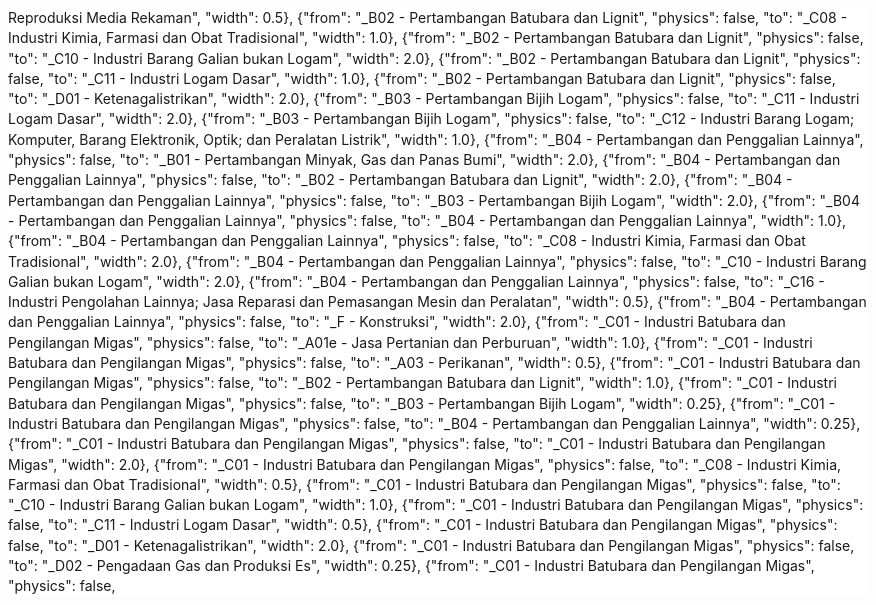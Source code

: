 Reproduksi Media Rekaman", "width": 0.5}, {"from": "_B02 - Pertambangan Batubara dan Lignit", "physics": false, "to": "_C08 - Industri Kimia, Farmasi dan Obat Tradisional", "width": 1.0}, {"from": "_B02 - Pertambangan Batubara dan Lignit", "physics": false, "to": "_C10 - Industri Barang Galian bukan Logam", "width": 2.0}, {"from": "_B02 - Pertambangan Batubara dan Lignit", "physics": false, "to": "_C11 - Industri Logam Dasar", "width": 1.0}, {"from": "_B02 - Pertambangan Batubara dan Lignit", "physics": false, "to": "_D01 - Ketenagalistrikan", "width": 2.0}, {"from": "_B03 - Pertambangan Bijih Logam", "physics": false, "to": "_C11 - Industri Logam Dasar", "width": 2.0}, {"from": "_B03 - Pertambangan Bijih Logam", "physics": false, "to": "_C12 - Industri Barang Logam; Komputer, Barang Elektronik, Optik; dan Peralatan Listrik", "width": 1.0}, {"from": "_B04 - Pertambangan dan Penggalian Lainnya", "physics": false, "to": "_B01 - Pertambangan Minyak, Gas dan Panas Bumi", "width": 2.0}, {"from": "_B04 - Pertambangan dan Penggalian Lainnya", "physics": false, "to": "_B02 - Pertambangan Batubara dan Lignit", "width": 2.0}, {"from": "_B04 - Pertambangan dan Penggalian Lainnya", "physics": false, "to": "_B03 - Pertambangan Bijih Logam", "width": 2.0}, {"from": "_B04 - Pertambangan dan Penggalian Lainnya", "physics": false, "to": "_B04 - Pertambangan dan Penggalian Lainnya", "width": 1.0}, {"from": "_B04 - Pertambangan dan Penggalian Lainnya", "physics": false, "to": "_C08 - Industri Kimia, Farmasi dan Obat Tradisional", "width": 2.0}, {"from": "_B04 - Pertambangan dan Penggalian Lainnya", "physics": false, "to": "_C10 - Industri Barang Galian bukan Logam", "width": 2.0}, {"from": "_B04 - Pertambangan dan Penggalian Lainnya", "physics": false, "to": "_C16 - Industri Pengolahan Lainnya; Jasa Reparasi dan Pemasangan Mesin dan Peralatan", "width": 0.5}, {"from": "_B04 - Pertambangan dan Penggalian Lainnya", "physics": false, "to": "_F - Konstruksi", "width": 2.0}, {"from": "_C01 - Industri Batubara dan Pengilangan Migas", "physics": false, "to": "_A01e - Jasa Pertanian dan Perburuan", "width": 1.0}, {"from": "_C01 - Industri Batubara dan Pengilangan Migas", "physics": false, "to": "_A03 - Perikanan", "width": 0.5}, {"from": "_C01 - Industri Batubara dan Pengilangan Migas", "physics": false, "to": "_B02 - Pertambangan Batubara dan Lignit", "width": 1.0}, {"from": "_C01 - Industri Batubara dan Pengilangan Migas", "physics": false, "to": "_B03 - Pertambangan Bijih Logam", "width": 0.25}, {"from": "_C01 - Industri Batubara dan Pengilangan Migas", "physics": false, "to": "_B04 - Pertambangan dan Penggalian Lainnya", "width": 0.25}, {"from": "_C01 - Industri Batubara dan Pengilangan Migas", "physics": false, "to": "_C01 - Industri Batubara dan Pengilangan Migas", "width": 2.0}, {"from": "_C01 - Industri Batubara dan Pengilangan Migas", "physics": false, "to": "_C08 - Industri Kimia, Farmasi dan Obat Tradisional", "width": 0.5}, {"from": "_C01 - Industri Batubara dan Pengilangan Migas", "physics": false, "to": "_C10 - Industri Barang Galian bukan Logam", "width": 1.0}, {"from": "_C01 - Industri Batubara dan Pengilangan Migas", "physics": false, "to": "_C11 - Industri Logam Dasar", "width": 0.5}, {"from": "_C01 - Industri Batubara dan Pengilangan Migas", "physics": false, "to": "_D01 - Ketenagalistrikan", "width": 2.0}, {"from": "_C01 - Industri Batubara dan Pengilangan Migas", "physics": false, "to": "_D02 - Pengadaan Gas dan Produksi Es", "width": 0.25}, {"from": "_C01 - Industri Batubara dan Pengilangan Migas", "physics": false, 